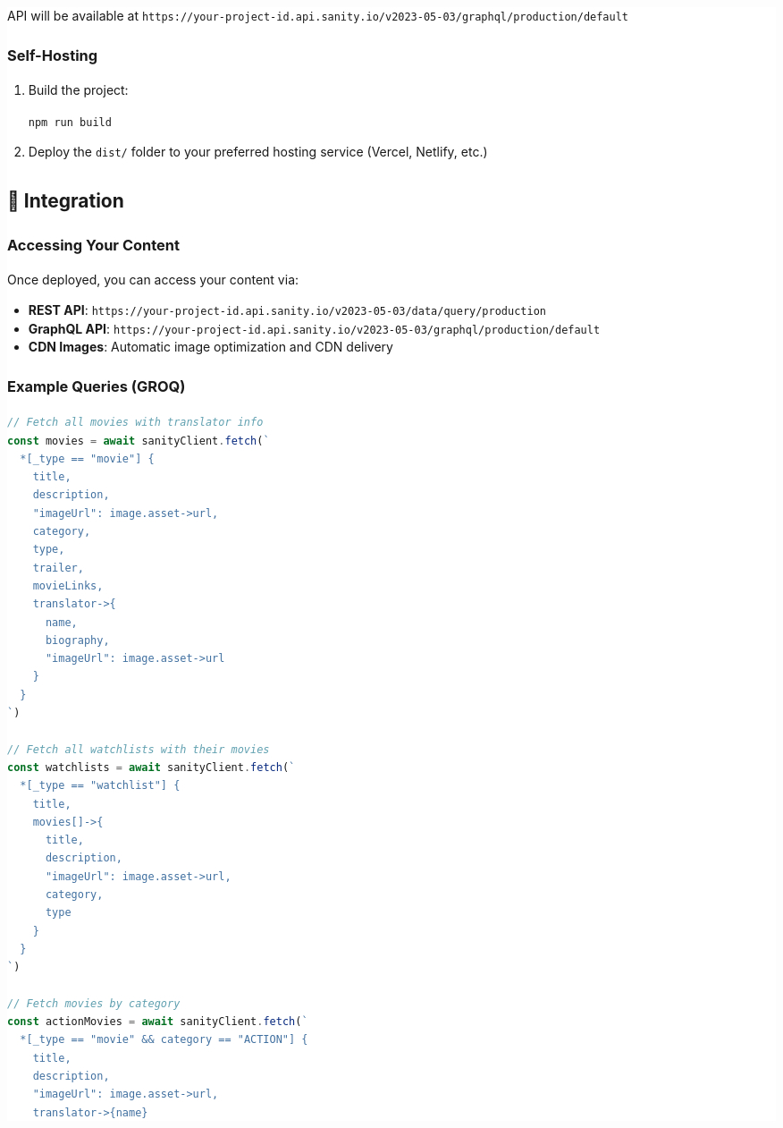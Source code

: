 API will be available at `https://your-project-id.api.sanity.io/v2023-05-03/graphql/production/default`

### Self-Hosting

1. Build the project:

   ```bash
   npm run build
   ```

2. Deploy the `dist/` folder to your preferred hosting service (Vercel, Netlify, etc.)

## 🔗 Integration

### Accessing Your Content

Once deployed, you can access your content via:

- **REST API**: `https://your-project-id.api.sanity.io/v2023-05-03/data/query/production`
- **GraphQL API**: `https://your-project-id.api.sanity.io/v2023-05-03/graphql/production/default`
- **CDN Images**: Automatic image optimization and CDN delivery

### Example Queries (GROQ)

```javascript
// Fetch all movies with translator info
const movies = await sanityClient.fetch(`
  *[_type == "movie"] {
    title,
    description,
    "imageUrl": image.asset->url,
    category,
    type,
    trailer,
    movieLinks,
    translator->{
      name,
      biography,
      "imageUrl": image.asset->url
    }
  }
`)

// Fetch all watchlists with their movies
const watchlists = await sanityClient.fetch(`
  *[_type == "watchlist"] {
    title,
    movies[]->{
      title,
      description,
      "imageUrl": image.asset->url,
      category,
      type
    }
  }
`)

// Fetch movies by category
const actionMovies = await sanityClient.fetch(`
  *[_type == "movie" && category == "ACTION"] {
    title,
    description,
    "imageUrl": image.asset->url,
    translator->{name}
```